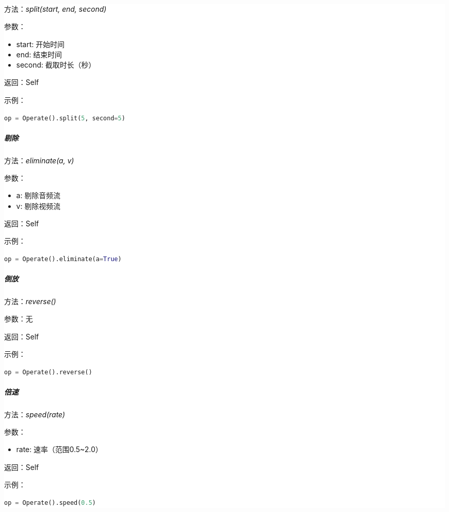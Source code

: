 方法：_split(start, end, second)_

参数：

* start: 开始时间
* end: 结束时间
* second: 截取时长（秒）

返回：Self

示例：

```python
op = Operate().split(5, second=5)
```

##### 剔除

方法：_eliminate(a, v)_

参数：

* a: 剔除音频流
* v: 剔除视频流

返回：Self

示例：

```python
op = Operate().eliminate(a=True)
```

##### 倒放

方法：_reverse()_

参数：无

返回：Self

示例：

```python
op = Operate().reverse()
```

##### 倍速

方法：_speed(rate)_

参数：

* rate: 速率（范围0.5~2.0）

返回：Self

示例：

```python
op = Operate().speed(0.5)
```

